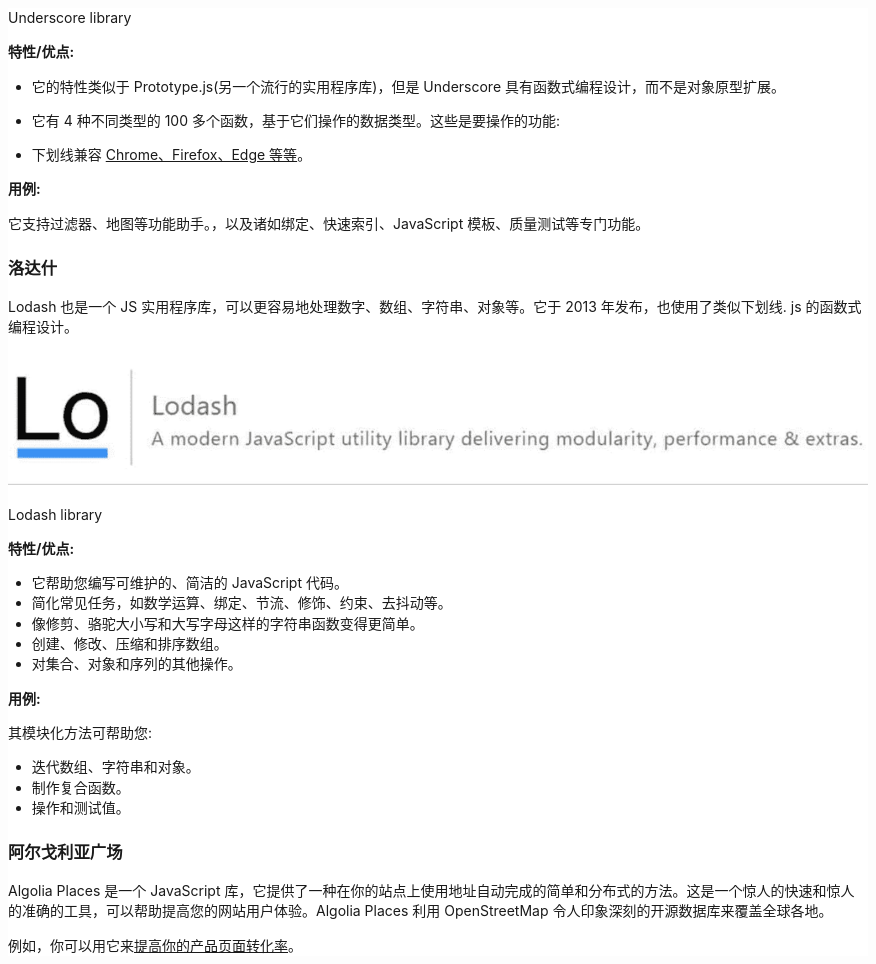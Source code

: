Underscore library



**特性/优点:**

*   它的特性类似于 Prototype.js(另一个流行的实用程序库)，但是 Underscore 具有函数式编程设计，而不是对象原型扩展。
*   它有 4 种不同类型的 100 多个函数，基于它们操作的数据类型。这些是要操作的功能:

*   下划线兼容 [Chrome、Firefox、Edge 等等](https://kinsta.com/browser-market-share/)。

**用例:**

它支持过滤器、地图等功能助手。，以及诸如绑定、快速索引、JavaScript 模板、质量测试等专门功能。

### 洛达什

Lodash 也是一个 JS 实用程序库，可以更容易地处理数字、数组、字符串、对象等。它于 2013 年发布，也使用了类似下划线. js 的函数式编程设计。

[![Lodash library](img/191b9d19ded7b7f5f7451dd93e6a88dc.png)](https://kinsta.com/wp-content/uploads/2021/03/lodash-1.jpg)

Lodash library



**特性/优点:**

*   它帮助您编写可维护的、简洁的 JavaScript 代码。
*   简化常见任务，如数学运算、绑定、节流、修饰、约束、去抖动等。
*   像修剪、骆驼大小写和大写字母这样的字符串函数变得更简单。
*   创建、修改、压缩和排序数组。
*   对集合、对象和序列的其他操作。

**用例:**

其模块化方法可帮助您:

*   迭代数组、字符串和对象。
*   制作复合函数。
*   操作和测试值。

### 阿尔戈利亚广场

Algolia Places 是一个 JavaScript 库，它提供了一种在你的站点上使用地址自动完成的简单和分布式的方法。这是一个惊人的快速和惊人的准确的工具，可以帮助提高您的网站用户体验。Algolia Places 利用 OpenStreetMap 令人印象深刻的开源数据库来覆盖全球各地。

例如，你可以用它来[提高你的产品页面转化率](https://kinsta.com/blog/conversions-woocommerce-product-pages/#boost-product-page-conversions)。
